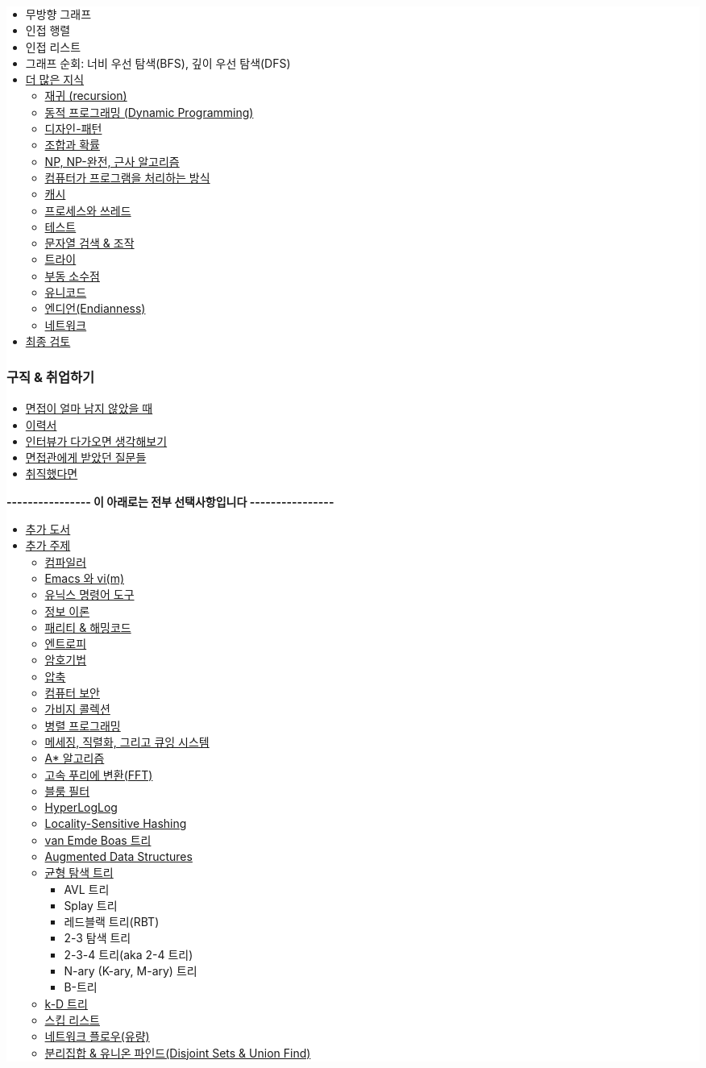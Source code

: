   - 무방향 그래프
  - 인접 행렬
  - 인접 리스트
  - 그래프 순회: 너비 우선 탐색(BFS), 깊이 우선 탐색(DFS)
- [더 많은 지식](#더-많은-지식)
  - [재귀 (recursion)](#재귀-recursion)
  - [동적 프로그래밍 (Dynamic Programming)](#동적-프로그래밍-Dynamic-Programming)
  - [디자인-패턴](#디자인-패턴)
  - [조합과 확률](#조합과-확률)
  - [NP, NP-완전, 근사 알고리즘](#NP-NP-완전-근사-알고리즘)
  - [컴퓨터가 프로그램을 처리하는 방식](#컴퓨터가-프로그램을-처리하는-방식)
  - [캐시](#캐시)
  - [프로세스와 쓰레드](#프로세스와-쓰레드)
  - [테스트](#테스트)
  - [문자열 검색 & 조작](#문자열-검색--조작)
  - [트라이](#트라이)
  - [부동 소수점](#부동-소수점)
  - [유니코드](#유니코드)
  - [엔디언(Endianness)](#endianness)
  - [네트워크](#네트워크)
- [최종 검토](#최종-검토)

### 구직 & 취업하기

- [면접이 얼마 남지 않았을 때](#면접이-얼마-남지-않았을-때)
- [이력서](#이력서)
- [인터뷰가 다가오면 생각해보기](#인터뷰가-다가오면-생각해보기)
- [면접관에게 받았던 질문들](#면접관에게-받았던-질문들)
- [취직했다면](#취직했다면)

**---------------- 이 아래로는 전부 선택사항입니다 ----------------**

- [추가 도서](#additional-books)
- [추가 주제](#additional-learning)
  - [컴파일러](#compilers)
  - [Emacs 와 vi(m)](#emacs-and-vim)
  - [유닉스 명령어 도구](#unix-command-line-tools)
  - [정보 이론](#information-theory-videos)
  - [패리티 & 해밍코드](#parity--hamming-code)
  - [엔트로피](#entropy)
  - [암호기법](#cryptography)
  - [압축](#compression)
  - [컴퓨터 보안](#computer-security)
  - [가비지 콜렉션](#garbage-collection)
  - [병렬 프로그래밍](#parallel-programming)
  - [메세징, 직렬화, 그리고 큐잉 시스템](#messaging-serialization-and-queueing-systems)
  - [A* 알고리즘](#a)
  - [고속 푸리에 변환(FFT)](#fast-fourier-transform)
  - [블룸 필터](#bloom-filter)
  - [HyperLogLog](#hyperloglog)
  - [Locality-Sensitive Hashing](#locality-sensitive-hashing)
  - [van Emde Boas 트리](#van-emde-boas-trees)
  - [Augmented Data Structures](#augmented-data-structures)
  - [균형 탐색 트리](#balanced-search-trees)
    - AVL 트리
    - Splay 트리
    - 레드블랙 트리(RBT)
    - 2-3 탐색 트리
    - 2-3-4 트리(aka 2-4 트리)
    - N-ary (K-ary, M-ary) 트리
    - B-트리
  - [k-D 트리](#k-d-trees)
  - [스킵 리스트](#skip-lists)
  - [네트워크 플로우(유량)](#network-flows)
  - [분리집합 & 유니온 파인드(Disjoint Sets & Union Find)](#disjoint-sets--union-find)